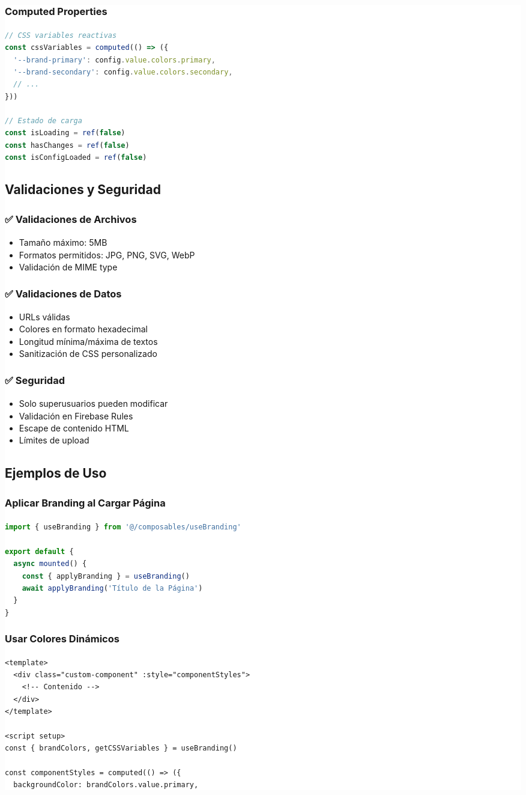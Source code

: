 ### Computed Properties
```typescript
// CSS variables reactivas
const cssVariables = computed(() => ({
  '--brand-primary': config.value.colors.primary,
  '--brand-secondary': config.value.colors.secondary,
  // ...
}))

// Estado de carga
const isLoading = ref(false)
const hasChanges = ref(false)
const isConfigLoaded = ref(false)
```

## Validaciones y Seguridad

### ✅ **Validaciones de Archivos**
- Tamaño máximo: 5MB
- Formatos permitidos: JPG, PNG, SVG, WebP
- Validación de MIME type

### ✅ **Validaciones de Datos**
- URLs válidas
- Colores en formato hexadecimal
- Longitud mínima/máxima de textos
- Sanitización de CSS personalizado

### ✅ **Seguridad**
- Solo superusuarios pueden modificar
- Validación en Firebase Rules
- Escape de contenido HTML
- Límites de upload

## Ejemplos de Uso

### Aplicar Branding al Cargar Página
```typescript
import { useBranding } from '@/composables/useBranding'

export default {
  async mounted() {
    const { applyBranding } = useBranding()
    await applyBranding('Título de la Página')
  }
}
```

### Usar Colores Dinámicos
```vue
<template>
  <div class="custom-component" :style="componentStyles">
    <!-- Contenido -->
  </div>
</template>

<script setup>
const { brandColors, getCSSVariables } = useBranding()

const componentStyles = computed(() => ({
  backgroundColor: brandColors.value.primary,
```